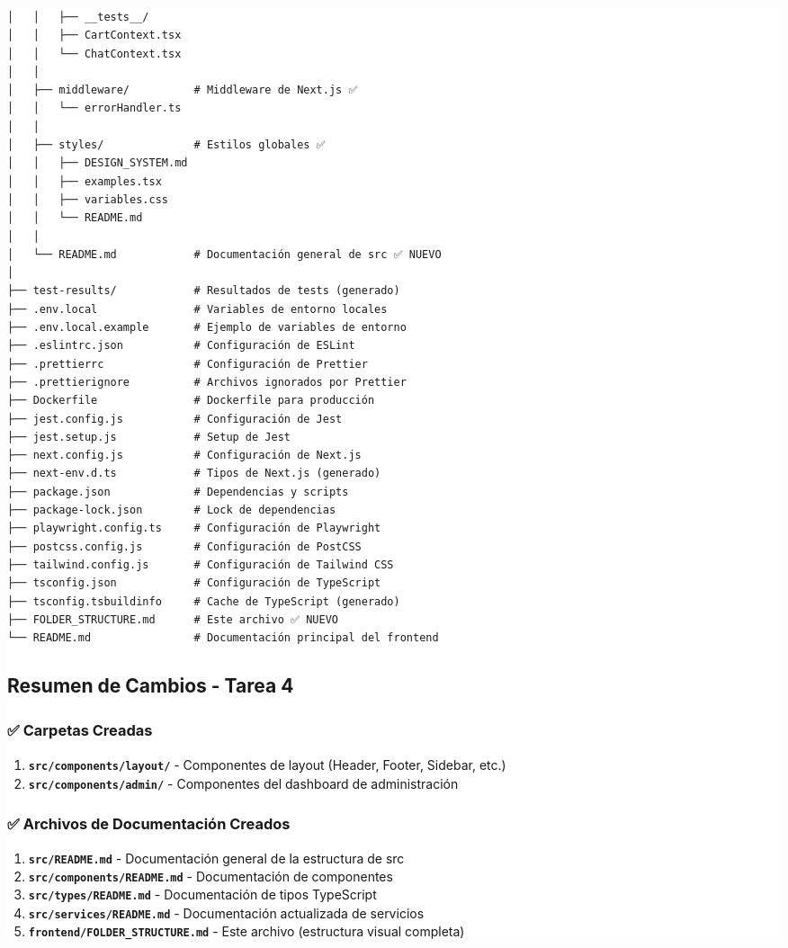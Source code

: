 ```
│   │   ├── __tests__/
│   │   ├── CartContext.tsx
│   │   └── ChatContext.tsx
│   │
│   ├── middleware/          # Middleware de Next.js ✅
│   │   └── errorHandler.ts
│   │
│   ├── styles/              # Estilos globales ✅
│   │   ├── DESIGN_SYSTEM.md
│   │   ├── examples.tsx
│   │   ├── variables.css
│   │   └── README.md
│   │
│   └── README.md            # Documentación general de src ✅ NUEVO
│
├── test-results/            # Resultados de tests (generado)
├── .env.local               # Variables de entorno locales
├── .env.local.example       # Ejemplo de variables de entorno
├── .eslintrc.json           # Configuración de ESLint
├── .prettierrc              # Configuración de Prettier
├── .prettierignore          # Archivos ignorados por Prettier
├── Dockerfile               # Dockerfile para producción
├── jest.config.js           # Configuración de Jest
├── jest.setup.js            # Setup de Jest
├── next.config.js           # Configuración de Next.js
├── next-env.d.ts            # Tipos de Next.js (generado)
├── package.json             # Dependencias y scripts
├── package-lock.json        # Lock de dependencias
├── playwright.config.ts     # Configuración de Playwright
├── postcss.config.js        # Configuración de PostCSS
├── tailwind.config.js       # Configuración de Tailwind CSS
├── tsconfig.json            # Configuración de TypeScript
├── tsconfig.tsbuildinfo     # Cache de TypeScript (generado)
├── FOLDER_STRUCTURE.md      # Este archivo ✅ NUEVO
└── README.md                # Documentación principal del frontend
```

## Resumen de Cambios - Tarea 4

### ✅ Carpetas Creadas

1. **`src/components/layout/`** - Componentes de layout (Header, Footer, Sidebar, etc.)
2. **`src/components/admin/`** - Componentes del dashboard de administración

### ✅ Archivos de Documentación Creados

1. **`src/README.md`** - Documentación general de la estructura de src
2. **`src/components/README.md`** - Documentación de componentes
3. **`src/types/README.md`** - Documentación de tipos TypeScript
4. **`src/services/README.md`** - Documentación actualizada de servicios
5. **`frontend/FOLDER_STRUCTURE.md`** - Este archivo (estructura visual completa)
